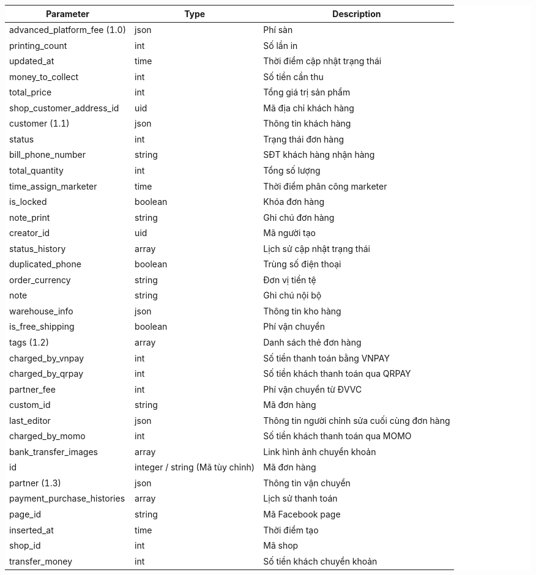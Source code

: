

| Parameter | Type | Description |
| --- | --- | --- |
| advanced\_platform\_fee (1.0) | json | Phí sàn |
| printing\_count | int | Số lần in |
| updated\_at | time | Thời điểm cập nhật trạng thái |
| money\_to\_collect | int | Số tiền cần thu |
| total\_price | int | Tổng giá trị sản phẩm |
| shop\_customer\_address\_id | uid | Mã địa chỉ khách hàng |
| customer (1.1) | json | Thông tin khách hàng |
| status | int | Trạng thái đơn hàng |
| bill\_phone\_number | string | SĐT khách hàng nhận hàng |
| total\_quantity | int | Tổng số lượng |
| time\_assign\_marketer | time | Thời điểm phân công marketer |
| is\_locked | boolean | Khóa đơn hàng |
| note\_print | string | Ghi chú đơn hàng |
| creator\_id | uid | Mã người tạo |
| status\_history | array | Lịch sử cập nhật trạng thái |
| duplicated\_phone | boolean | Trùng số điện thoại |
| order\_currency | string | Đơn vị tiền tệ |
| note | string | Ghi chú nội bộ |
| warehouse\_info | json | Thông tin kho hàng |
| is\_free\_shipping | boolean | Phí vận chuyển |
| tags (1.2) | array | Danh sách thẻ đơn hàng |
| charged\_by\_vnpay | int | Số tiền thanh toán bằng VNPAY |
| charged\_by\_qrpay | int | Số tiền khách thanh toán qua QRPAY |
| partner\_fee | int | Phí vận chuyển từ ĐVVC |
| custom\_id | string | Mã đơn hàng |
| last\_editor | json | Thông tin người chỉnh sửa cuối cùng đơn hàng |
| charged\_by\_momo | int | Số tiền khách thanh toán qua MOMO |
| bank\_transfer\_images | array | Link hình ảnh chuyển khoản |
| id | integer / string (Mã tùy chỉnh) | Mã đơn hàng |
| partner (1.3) | json | Thông tin vận chuyển |
| payment\_purchase\_histories | array | Lịch sử thanh toán |
| page\_id | string | Mã Facebook page |
| inserted\_at | time | Thời điểm tạo |
| shop\_id | int | Mã shop |
| transfer\_money | int | Số tiền khách chuyển khoản |